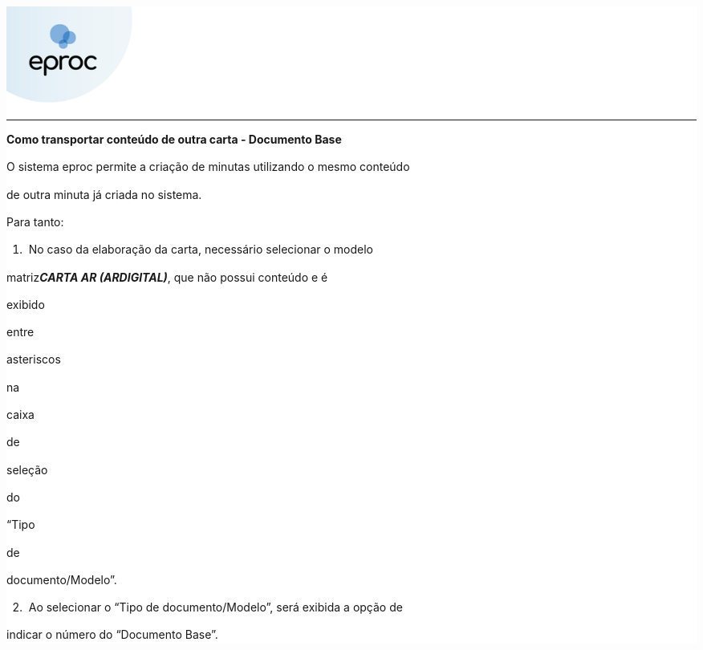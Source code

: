 ![Imagem Imagem_43](imgs/Imagem_43.png)


---

**Como transportar conteúdo de outra carta - Documento Base**

O sistema eproc permite a criação de minutas utilizando o mesmo conteúdo

de outra minuta já criada no sistema.

Para tanto:

1. ​ No caso da elaboração da carta, necessário selecionar o modelo

matriz*****CARTA AR (ARDIGITAL)*****, que não possui conteúdo e é

exibido

entre

asteriscos

na

caixa

de

seleção

do

“Tipo

de

documento/Modelo”.

2. ​ Ao selecionar o “Tipo de documento/Modelo”, será exibida a opção de

indicar o número do “Documento Base”.
